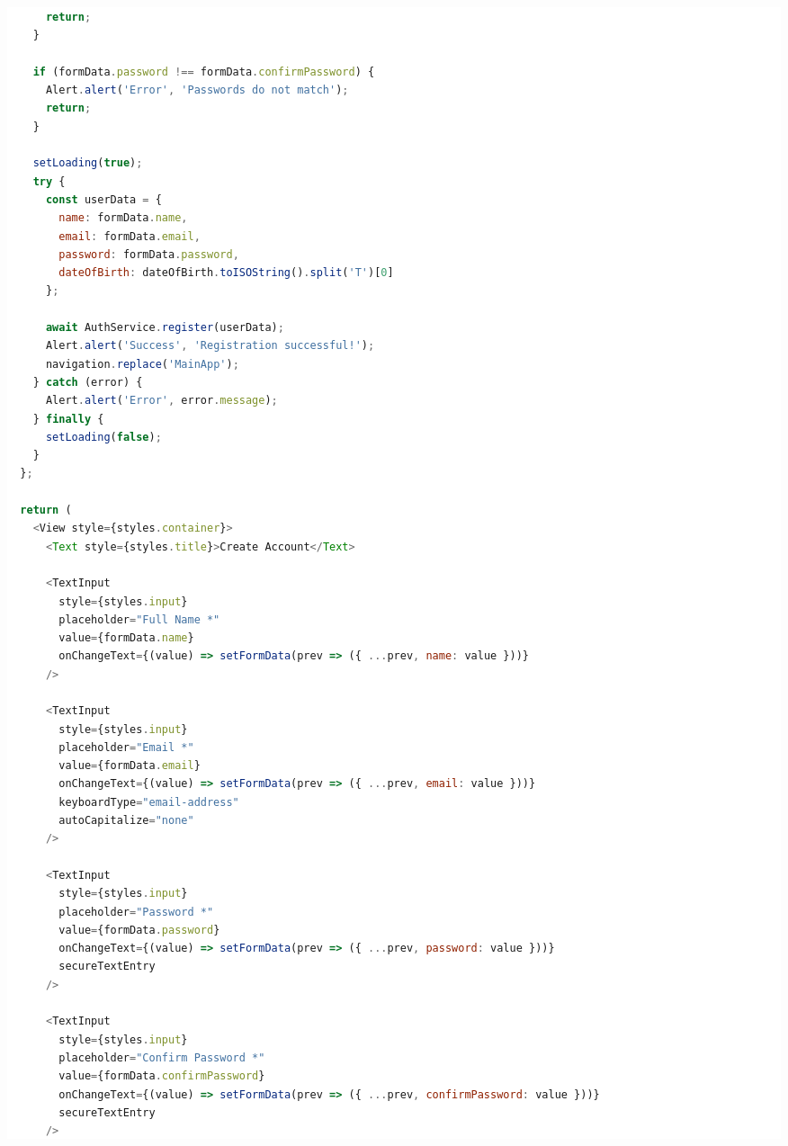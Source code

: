 ```javascript
      return;
    }

    if (formData.password !== formData.confirmPassword) {
      Alert.alert('Error', 'Passwords do not match');
      return;
    }

    setLoading(true);
    try {
      const userData = {
        name: formData.name,
        email: formData.email,
        password: formData.password,
        dateOfBirth: dateOfBirth.toISOString().split('T')[0]
      };

      await AuthService.register(userData);
      Alert.alert('Success', 'Registration successful!');
      navigation.replace('MainApp');
    } catch (error) {
      Alert.alert('Error', error.message);
    } finally {
      setLoading(false);
    }
  };

  return (
    <View style={styles.container}>
      <Text style={styles.title}>Create Account</Text>
      
      <TextInput
        style={styles.input}
        placeholder="Full Name *"
        value={formData.name}
        onChangeText={(value) => setFormData(prev => ({ ...prev, name: value }))}
      />

      <TextInput
        style={styles.input}
        placeholder="Email *"
        value={formData.email}
        onChangeText={(value) => setFormData(prev => ({ ...prev, email: value }))}
        keyboardType="email-address"
        autoCapitalize="none"
      />

      <TextInput
        style={styles.input}
        placeholder="Password *"
        value={formData.password}
        onChangeText={(value) => setFormData(prev => ({ ...prev, password: value }))}
        secureTextEntry
      />

      <TextInput
        style={styles.input}
        placeholder="Confirm Password *"
        value={formData.confirmPassword}
        onChangeText={(value) => setFormData(prev => ({ ...prev, confirmPassword: value }))}
        secureTextEntry
      />

```